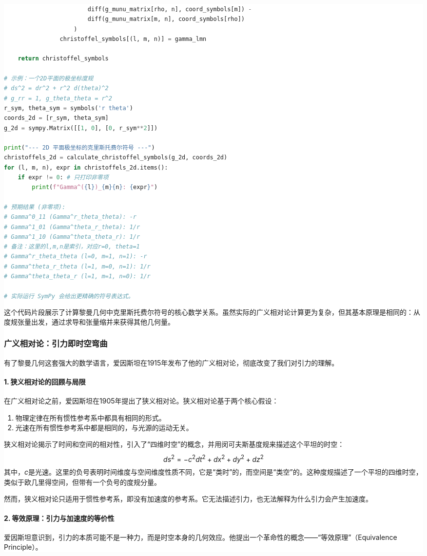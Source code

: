 ```python
                        diff(g_munu_matrix[rho, n], coord_symbols[m]) -
                        diff(g_munu_matrix[m, n], coord_symbols[rho])
                    )
                christoffel_symbols[(l, m, n)] = gamma_lmn

    return christoffel_symbols

# 示例：一个2D平面的极坐标度规
# ds^2 = dr^2 + r^2 d(theta)^2
# g_rr = 1, g_theta_theta = r^2
r_sym, theta_sym = symbols('r theta')
coords_2d = [r_sym, theta_sym]
g_2d = sympy.Matrix([[1, 0], [0, r_sym**2]])

print("--- 2D 平面极坐标的克里斯托费尔符号 ---")
christoffels_2d = calculate_christoffel_symbols(g_2d, coords_2d)
for (l, m, n), expr in christoffels_2d.items():
    if expr != 0: # 只打印非零项
        print(f"Gamma^({l})_{m}{n}: {expr}")

# 预期结果 (非零项):
# Gamma^0_11 (Gamma^r_theta_theta): -r
# Gamma^1_01 (Gamma^theta_r_theta): 1/r
# Gamma^1_10 (Gamma^theta_theta_r): 1/r
# 备注：这里的l,m,n是索引，对应r=0, theta=1
# Gamma^r_theta_theta (l=0, m=1, n=1): -r
# Gamma^theta_r_theta (l=1, m=0, n=1): 1/r
# Gamma^theta_theta_r (l=1, m=1, n=0): 1/r

# 实际运行 SymPy 会给出更精确的符号表达式。
```
这个代码片段展示了计算黎曼几何中克里斯托费尔符号的核心数学关系。虽然实际的广义相对论计算更为复杂，但其基本原理是相同的：从度规张量出发，通过求导和张量缩并来获得其他几何量。

### 广义相对论：引力即时空弯曲

有了黎曼几何这套强大的数学语言，爱因斯坦在1915年发布了他的广义相对论，彻底改变了我们对引力的理解。

#### 1. 狭义相对论的回顾与局限

在广义相对论之前，爱因斯坦在1905年提出了狭义相对论。狭义相对论基于两个核心假设：
1.  物理定律在所有惯性参考系中都具有相同的形式。
2.  光速在所有惯性参考系中都是相同的，与光源的运动无关。

狭义相对论揭示了时间和空间的相对性，引入了“四维时空”的概念，并用闵可夫斯基度规来描述这个平坦的时空：
$$ds^2 = -c^2 dt^2 + dx^2 + dy^2 + dz^2$$
其中，$c$是光速。这里的负号表明时间维度与空间维度性质不同，它是“类时”的，而空间是“类空”的。这种度规描述了一个平坦的四维时空，类似于欧几里得空间，但带有一个负号的度规分量。

然而，狭义相对论只适用于惯性参考系，即没有加速度的参考系。它无法描述引力，也无法解释为什么引力会产生加速度。

#### 2. 等效原理：引力与加速度的等价性

爱因斯坦意识到，引力的本质可能不是一种力，而是时空本身的几何效应。他提出一个革命性的概念——“等效原理”（Equivalence Principle）。
